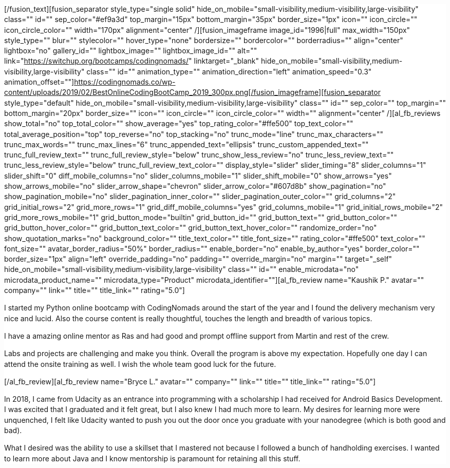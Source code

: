 [/fusion_text][fusion_separator style_type="single solid" hide_on_mobile="small-visibility,medium-visibility,large-visibility" class="" id="" sep_color="#ef9a3d" top_margin="15px" bottom_margin="35px" border_size="1px" icon="" icon_circle="" icon_circle_color="" width="170px" alignment="center" /][fusion_imageframe image_id="1996|full" max_width="150px" style_type="" blur="" stylecolor="" hover_type="none" bordersize="" bordercolor="" borderradius="" align="center" lightbox="no" gallery_id="" lightbox_image="" lightbox_image_id="" alt="" link="https://switchup.org/bootcamps/codingnomads/" linktarget="_blank" hide_on_mobile="small-visibility,medium-visibility,large-visibility" class="" id="" animation_type="" animation_direction="left" animation_speed="0.3" animation_offset=""]https://codingnomads.co/wp-content/uploads/2019/02/BestOnlineCodingBootCamp_2019_300px.png[/fusion_imageframe][fusion_separator style_type="default" hide_on_mobile="small-visibility,medium-visibility,large-visibility" class="" id="" sep_color="" top_margin="" bottom_margin="20px" border_size="" icon="" icon_circle="" icon_circle_color="" width="" alignment="center" /][al_fb_reviews show_total="no" top_total_color="" show_average="yes" top_rating_color="#ffe500" top_text_color="" total_average_position="top" top_reverse="no" top_stacking="no" trunc_mode="line" trunc_max_characters="" trunc_max_words="" trunc_max_lines="6" trunc_appended_text="ellipsis" trunc_custom_appended_text="" trunc_full_review_text="" trunc_full_review_style="below" trunc_show_less_review="no" trunc_less_review_text="" trunc_less_review_style="below" trunc_full_review_text_color="" display_style="slider" slider_timing="8" slider_columns="1" slider_shift="0" diff_mobile_columns="no" slider_columns_mobile="1" slider_shift_mobile="0" show_arrows="yes" show_arrows_mobile="no" slider_arrow_shape="chevron" slider_arrow_color="#607d8b" show_pagination="no" show_pagination_mobile="no" slider_pagination_inner_color="" slider_pagination_outer_color="" grid_columns="2" grid_initial_rows="2" grid_more_rows="1" grid_diff_mobile_columns="yes" grid_columns_mobile="1" grid_initial_rows_mobile="2" grid_more_rows_mobile="1" grid_button_mode="builtin" grid_button_id="" grid_button_text="" grid_button_color="" grid_button_hover_color="" grid_button_text_color="" grid_button_text_hover_color="" randomize_order="no" show_quotation_marks="no" background_color="" title_text_color="" title_font_size="" rating_color="#ffe500" text_color="" font_size="" avatar_border_radius="50%" border_radius="" enable_border="no" enable_by_author="yes" border_color="" border_size="1px" align="left" override_padding="no" padding="" override_margin="no" margin="" target="_self" hide_on_mobile="small-visibility,medium-visibility,large-visibility" class="" id="" enable_microdata="no" microdata_product_name="" microdata_type="Product" microdata_identifier=""][al_fb_review name="Kaushik P." avatar="" company="" link="" title="" title_link="" rating="5.0"]

I started my Python online bootcamp with CodingNomads around the start of the year and I found the delivery mechanism very nice and lucid. Also the course content is really thoughtful, touches the length and breadth of various topics.

I have a amazing online mentor as Ras and had good and prompt offline support from Martin and rest of the crew.

Labs and projects are challenging and make you think. Overall the program is above my expectation. Hopefully one day I can attend the onsite training as well.
I wish the whole team good luck for the future.

[/al_fb_review][al_fb_review name="Bryce L." avatar="" company="" link="" title="" title_link="" rating="5.0"]

In 2018, I came from Udacity as an entrance into programming with a scholarship I had received for Android Basics Development. I was excited that I graduated and it felt great, but I also knew I had much more to learn. My desires for learning more were<span class="read-more"> unquenched, I felt like Udacity wanted to push you out the door once you graduate with your nanodegree (which is both good and bad). </span>

<span class="read-more">What I desired was the ability to use a skillset that I mastered not because I followed a bunch of handholding exercises. I wanted to learn more about Java and I know mentorship is paramount for retaining all this stuff. </span>
